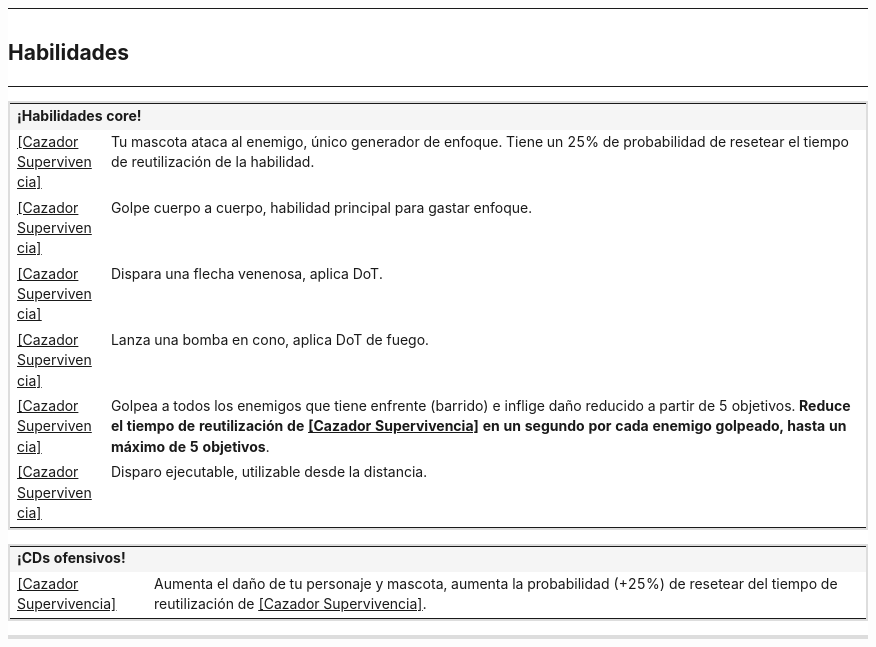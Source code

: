 
<hr />

<h2 class="section-heading"><i class="fa fa-gamepad" aria-hidden="true"></i> Habilidades</h2>
<hr />
  <table class="table" style="border:2px solid #ddd;">
  <tbody>
    <tr style="background-color:#F5F5F5;">
      <td colspan="2"><strong>¡Habilidades core!</strong></td>
    </tr>
    <tr>
      <td><a href="https://es.wowhead.com/spell=259489/matar" class="q3" data-wowhead="gems=23121&amp;ench=2647&amp;pcs=25695:25696:25697">[Cazador Supervivencia]</a></td>
      <td>Tu mascota ataca al enemigo, único generador de enfoque. Tiene un 25% de probabilidad de resetear el tiempo de reutilización de la habilidad.</td>
    </tr>
    <tr>
      <td><a href="https://es.wowhead.com/spell=186270/golpe-de-raptor" class="q3" data-wowhead="gems=23121&amp;ench=2647&amp;pcs=25695:25696:25697">[Cazador Supervivencia]</a></td>
      <td>Golpe cuerpo a cuerpo, habilidad principal para gastar enfoque.</td>
    </tr>
    <tr>
      <td><a href="https://es.wowhead.com/spell=259491/picadura-de-serpiente" class="q3" data-wowhead="gems=23121&amp;ench=2647&amp;pcs=25695:25696:25697">[Cazador Supervivencia]</a></td>
      <td>Dispara una flecha venenosa, aplica DoT.</td>
    </tr>
    <tr>
      <td><a href="https://es.wowhead.com/spell=259495/bomba-de-fuego-salvaje" class="q3" data-wowhead="gems=23121&amp;ench=2647&amp;pcs=25695:25696:25697">[Cazador Supervivencia]</a></td>
      <td>Lanza una bomba en cono, aplica DoT de fuego.</td>
    </tr>
    <tr>
      <td><a href="https://es.wowhead.com/spell=187708/trinchar" class="q3" data-wowhead="gems=23121&amp;ench=2647&amp;pcs=25695:25696:25697">[Cazador Supervivencia]</a></td>
      <td>Golpea a todos los enemigos que tiene enfrente (barrido) e inflige daño reducido a partir de 5 objetivos. <strong>Reduce el tiempo de reutilización  de <a href="https://es.wowhead.com/spell=259495/bomba-de-fuego-salvaje" class="q3" data-wowhead="gems=23121&amp;ench=2647&amp;pcs=25695:25696:25697">[Cazador Supervivencia]</a> en un segundo por cada enemigo golpeado, hasta un máximo de 5 objetivos</strong>.</td>
    </tr>
    <tr>
      <td><a href="https://es.wowhead.com/spell=320976/disparo-mortal" class="q3" data-wowhead="gems=23121&amp;ench=2647&amp;pcs=25695:25696:25697">[Cazador Supervivencia]</a></td>
      <td>Disparo ejecutable, utilizable desde la distancia.</td>
    </tr>
  </tbody>
  </table>
  <table class="table" style="border:2px solid #ddd;">
  <tbody>
    <tr style="background-color:#F5F5F5;">
      <td colspan="2"><strong>¡CDs ofensivos!</strong></td>
    </tr>
    <tr>
      <td><a href="https://es.wowhead.com/spell=266779/ataque-coordinado" class="q3" data-wowhead="gems=23121&amp;ench=2647&amp;pcs=25695:25696:25697">[Cazador Supervivencia]</a></td>
      <td>Aumenta el daño de tu personaje y mascota, aumenta la probabilidad (+25%) de resetear del tiempo de reutilización de <a href="https://es.wowhead.com/spell=259489/matar" class="q3" data-wowhead="gems=23121&amp;ench=2647&amp;pcs=25695:25696:25697">[Cazador Supervivencia]</a>.</td>
    </tr>
  </tbody>
  </table>
  <table class="table" style="border:2px solid #ddd;">
  <tbody>
    <tr style="background-color:#F5F5F5;">